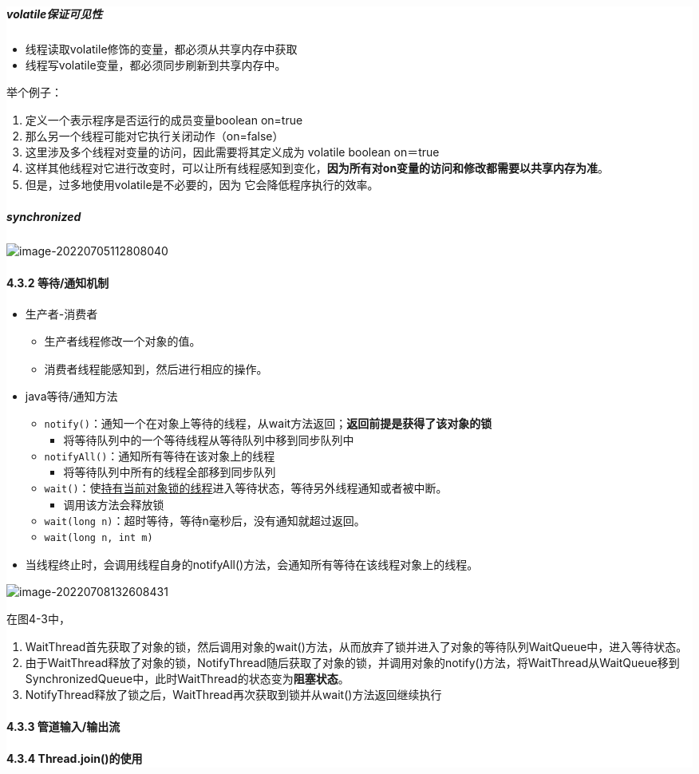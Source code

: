 ##### volatile保证可见性

- 线程读取volatile修饰的变量，都必须从共享内存中获取
- 线程写volatile变量，都必须同步刷新到共享内存中。

举个例子：

1. 定义一个表示程序是否运行的成员变量boolean on=true
2. 那么另一个线程可能对它执行关闭动作（on=false）
3. 这里涉及多个线程对变量的访问，因此需要将其定义成为 volatile boolean on＝true
4. 这样其他线程对它进行改变时，可以让所有线程感知到变化，**因为所有对on变量的访问和修改都需要以共享内存为准**。
5. 但是，过多地使用volatile是不必要的，因为 它会降低程序执行的效率。



##### synchronized

![image-20220705112808040](https://finn-typora.oss-cn-shanghai.aliyuncs.com/pic/202207051128150.png)



#### 4.3.2 等待/通知机制

- 生产者-消费者

  - 生产者线程修改一个对象的值。

  - 消费者线程能感知到，然后进行相应的操作。

- java等待/通知方法
  - `notify()`：通知一个在对象上等待的线程，从wait方法返回；**返回前提是获得了该对象的锁**
    - 将等待队列中的一个等待线程从等待队列中移到同步队列中
  - `notifyAll()`：通知所有等待在该对象上的线程
    - 将等待队列中所有的线程全部移到同步队列
  - `wait()`：使<u>持有当前对象锁的线程</u>进入等待状态，等待另外线程通知或者被中断。
    - 调用该方法会释放锁
  - `wait(long n)`：超时等待，等待n毫秒后，没有通知就超过返回。
  - `wait(long n, int m)`

- 当线程终止时，会调用线程自身的notifyAll()方法，会通知所有等待在该线程对象上的线程。



![image-20220708132608431](https://finn-typora.oss-cn-shanghai.aliyuncs.com/pic/202207081326565.png)

在图4-3中，

1. WaitThread首先获取了对象的锁，然后调用对象的wait()方法，从而放弃了锁并进入了对象的等待队列WaitQueue中，进入等待状态。
2. 由于WaitThread释放了对象的锁，NotifyThread随后获取了对象的锁，并调用对象的notify()方法，将WaitThread从WaitQueue移到SynchronizedQueue中，此时WaitThread的状态变为**阻塞状态**。
3. NotifyThread释放了锁之后，WaitThread再次获取到锁并从wait()方法返回继续执行



#### 4.3.3 管道输入/输出流



#### 4.3.4 Thread.join()的使用
